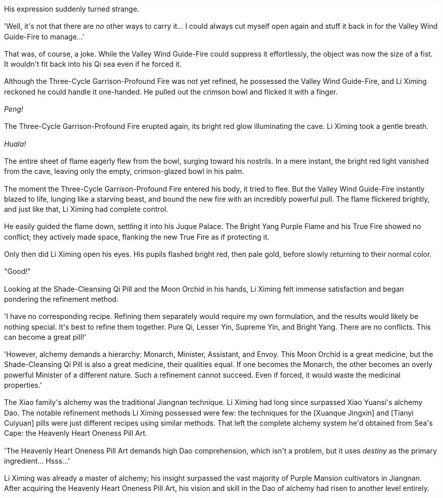 His expression suddenly turned strange.

'Well, it's not that there are *no* other ways to carry it… I could always cut myself open again and stuff it back in for the Valley Wind Guide-Fire to manage…'

That was, of course, a joke. While the Valley Wind Guide-Fire could suppress it effortlessly, the object was now the size of a fist. It wouldn't fit back into his Qi sea even if he forced it.

Although the Three-Cycle Garrison-Profound Fire was not yet refined, he possessed the Valley Wind Guide-Fire, and Li Ximing reckoned he could handle it one-handed. He pulled out the crimson bowl and flicked it with a finger.

*Peng!*

The Three-Cycle Garrison-Profound Fire erupted again, its bright red glow illuminating the cave. Li Ximing took a gentle breath.

*Huala!*

The entire sheet of flame eagerly flew from the bowl, surging toward his nostrils. In a mere instant, the bright red light vanished from the cave, leaving only the empty, crimson-glazed bowl in his palm.

The moment the Three-Cycle Garrison-Profound Fire entered his body, it tried to flee. But the Valley Wind Guide-Fire instantly blazed to life, lunging like a starving beast, and bound the new fire with an incredibly powerful pull. The flame flickered brightly, and just like that, Li Ximing had complete control.

He easily guided the flame down, settling it into his Juque Palace. The Bright Yang Purple Flame and his True Fire showed no conflict; they actively made space, flanking the new True Fire as if protecting it.

Only then did Li Ximing open his eyes. His pupils flashed bright red, then pale gold, before slowly returning to their normal color.

"Good!"

Looking at the Shade-Cleansing Qi Pill and the Moon Orchid in his hands, Li Ximing felt immense satisfaction and began pondering the refinement method.

'I have no corresponding recipe. Refining them separately would require my own formulation, and the results would likely be nothing special. It's best to refine them together. Pure Qi, Lesser Yin, Supreme Yin, and Bright Yang. There are no conflicts. This can become a great pill!'

'However, alchemy demands a hierarchy: Monarch, Minister, Assistant, and Envoy. This Moon Orchid is a great medicine, but the Shade-Cleansing Qi Pill is also a great medicine, their qualities equal. If one becomes the Monarch, the other becomes an overly powerful Minister of a different nature. Such a refinement cannot succeed. Even if forced, it would waste the medicinal properties.'

The Xiao family's alchemy was the traditional Jiangnan technique. Li Ximing had long since surpassed Xiao Yuansi's alchemy Dao. The notable refinement methods Li Ximing possessed were few: the techniques for the [Xuanque Jingxin] and [Tianyi Cuiyuan] pills were just different recipes using similar methods. That left the complete alchemy system he'd obtained from Sea's Cape: the Heavenly Heart Oneness Pill Art.

'The Heavenly Heart Oneness Pill Art demands high Dao comprehension, which isn't a problem, but it uses *destiny* as the primary ingredient… Hsss…'

Li Ximing was already a master of alchemy; his insight surpassed the vast majority of Purple Mansion cultivators in Jiangnan. After acquiring the Heavenly Heart Oneness Pill Art, his vision and skill in the Dao of alchemy had risen to another level entirely.
